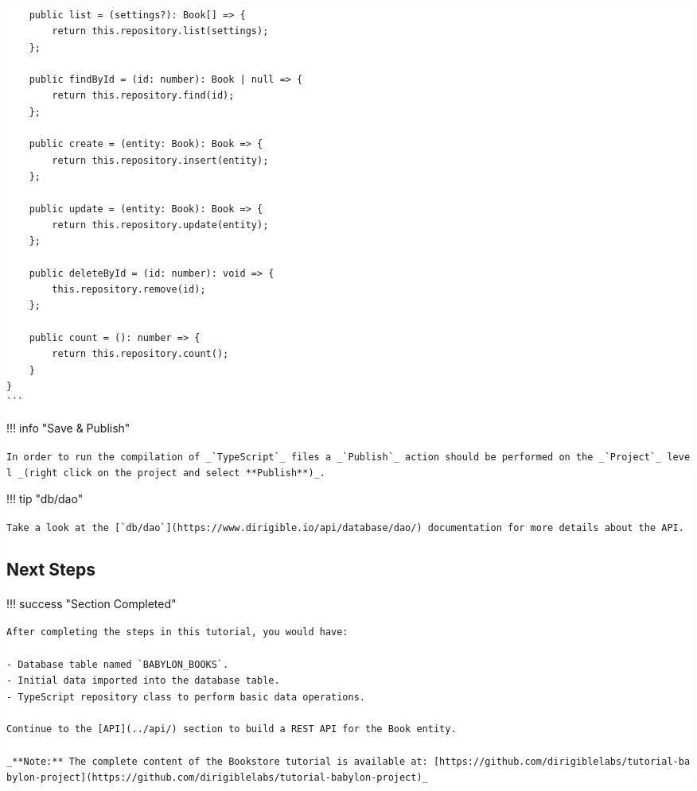         public list = (settings?): Book[] => {
            return this.repository.list(settings);
        };

        public findById = (id: number): Book | null => {
            return this.repository.find(id);
        };

        public create = (entity: Book): Book => {
            return this.repository.insert(entity);
        };

        public update = (entity: Book): Book => {
            return this.repository.update(entity);
        };

        public deleteById = (id: number): void => {
            this.repository.remove(id);
        };

        public count = (): number => {
            return this.repository.count();
        }
    }
    ```

!!! info "Save & Publish"
    
	In order to run the compilation of _`TypeScript`_ files a _`Publish`_ action should be performed on the _`Project`_ level _(right click on the project and select **Publish**)_.

!!! tip "db/dao"

    Take a look at the [`db/dao`](https://www.dirigible.io/api/database/dao/) documentation for more details about the API.

## Next Steps

!!! success "Section Completed"

    After completing the steps in this tutorial, you would have:

    - Database table named `BABYLON_BOOKS`.
    - Initial data imported into the database table.
    - TypeScript repository class to perform basic data operations.

    Continue to the [API](../api/) section to build a REST API for the Book entity.

    _**Note:** The complete content of the Bookstore tutorial is available at: [https://github.com/dirigiblelabs/tutorial-babylon-project](https://github.com/dirigiblelabs/tutorial-babylon-project)_